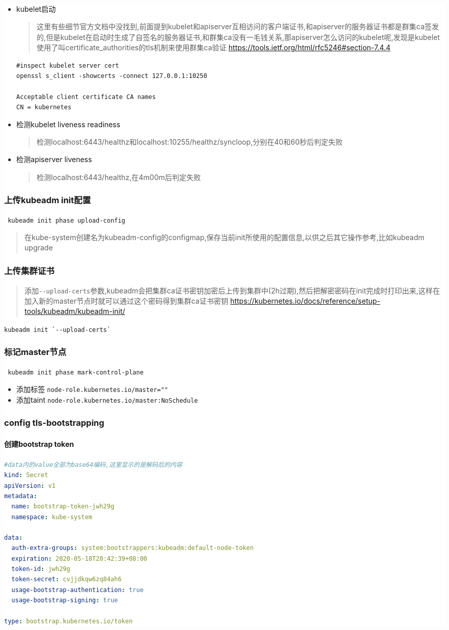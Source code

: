 - kubelet启动
  >这里有些细节官方文档中没找到,前面提到kubelet和apiserver互相访问的客户端证书,和apiserver的服务器证书都是群集ca签发的,但是kubelet在启动时生成了自签名的服务器证书,和群集ca没有一毛钱关系,那apiserver怎么访问的kubelet呢,发现是kubelet使用了叫certificate_authorities的tls机制来使用群集ca验证
  ><https://tools.ietf.org/html/rfc5246#section-7.4.4>

  ```shell
  #inspect kubelet server cert
  openssl s_client -showcerts -connect 127.0.0.1:10250

  Acceptable client certificate CA names
  CN = kubernetes
  ```

- 检测kubelet liveness readiness
  >检测localhost:6443/healthz和localhost:10255/healthz/syncloop,分别在40和60秒后判定失败
- 检测apiserver liveness
  >检测localhost:6443/healthz,在4m00m后判定失败

### 上传kubeadm init配置

```bash
 kubeadm init phase upload-config
```

>在kube-system创建名为kubeadm-config的configmap,保存当前init所使用的配置信息,以供之后其它操作参考,比如kubeadm upgrade

### 上传集群证书

>添加`--upload-certs`参数,kubeadm会把集群ca证书密钥加密后上传到集群中(2h过期),然后把解密密码在init完成时打印出来,这样在加入新的master节点时就可以通过这个密码得到集群ca证书密钥
><https://kubernetes.io/docs/reference/setup-tools/kubeadm/kubeadm-init/>

```shell
kubeadm init `--upload-certs`
```

### 标记master节点

```bash
 kubeadm init phase mark-control-plane
```

- 添加标签 `node-role.kubernetes.io/master=""`
- 添加taint `node-role.kubernetes.io/master:NoSchedule`

### config tls-bootstrapping

#### 创建bootstrap token

```yaml
#data内的value全部为base64编码,这里显示的是解码后的内容
kind: Secret
apiVersion: v1
metadata:
  name: bootstrap-token-jwh29g
  namespace: kube-system

data:
  auth-extra-groups: system:bootstrappers:kubeadm:default-node-token
  expiration: 2020-05-18T20:42:39+08:00
  token-id: jwh29g
  token-secret: cvjjdkqw6zq84ah6
  usage-bootstrap-authentication: true
  usage-bootstrap-signing: true

type: bootstrap.kubernetes.io/token
```

